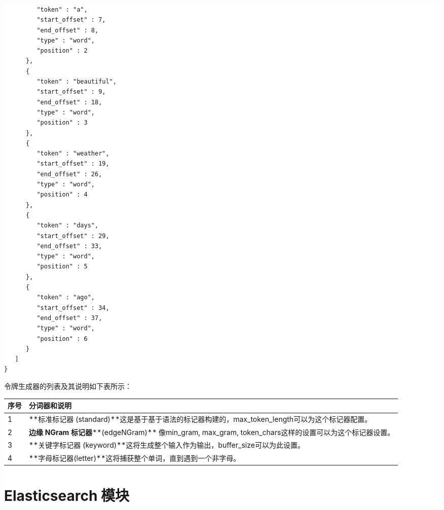 ```
         "token" : "a",
         "start_offset" : 7,
         "end_offset" : 8,
         "type" : "word",
         "position" : 2
      },
      {
         "token" : "beautiful",
         "start_offset" : 9,
         "end_offset" : 18,
         "type" : "word",
         "position" : 3
      },
      {
         "token" : "weather",
         "start_offset" : 19,
         "end_offset" : 26,
         "type" : "word",
         "position" : 4
      },
      {
         "token" : "days",
         "start_offset" : 29,
         "end_offset" : 33,
         "type" : "word",
         "position" : 5
      },
      {
         "token" : "ago",
         "start_offset" : 34,
         "end_offset" : 37,
         "type" : "word",
         "position" : 6
      }
   ]
}
```

令牌生成器的列表及其说明如下表所示：

| 序号 | 分词器和说明                                                 |
| :--- | :----------------------------------------------------------- |
| 1    | **标准标记器 (standard)**这是基于基于语法的标记器构建的，max_token_length可以为这个标记器配置。 |
| 2    | **边缘 NGram 标记器****(edgeNGram)** 像min_gram, max_gram, token_chars这样的设置可以为这个标记器设置。 |
| 3    | **关键字标记器 (keyword)**这将生成整个输入作为输出，buffer_size可以为此设置。 |
| 4    | **字母标记器(letter)**这将捕获整个单词，直到遇到一个非字母。 |



# Elasticsearch 模块
